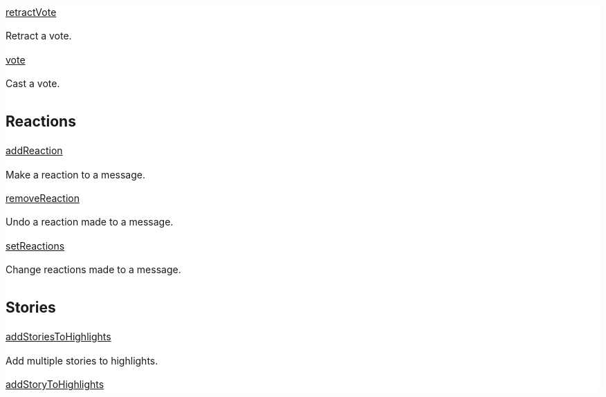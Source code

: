<a href="/gh/methods/retractvote">retractVote</a>
<div><div>

Retract a vote.

</div></div>
<div class="descr-list-border"></div>
<a href="/gh/methods/vote">vote</a>
<div><div>

Cast a vote.

</div></div>
<div class="descr-list-border"></div>

</div>

## Reactions
<div class="descr-list">

<a href="/gh/methods/addreaction">addReaction</a>
<div><div>

Make a reaction to a message.

</div></div>
<div class="descr-list-border"></div>
<a href="/gh/methods/removereaction">removeReaction</a>
<div><div>

Undo a reaction made to a message.

</div></div>
<div class="descr-list-border"></div>
<a href="/gh/methods/setreactions">setReactions</a>
<div><div>

Change reactions made to a message.

</div></div>
<div class="descr-list-border"></div>

</div>

## Stories
<div class="descr-list">

<a href="/gh/methods/addstoriestohighlights">addStoriesToHighlights</a>
<div><div>

Add multiple stories to highlights.

</div></div>
<div class="descr-list-border"></div>
<a href="/gh/methods/addstorytohighlights">addStoryToHighlights</a>
<div><div>
